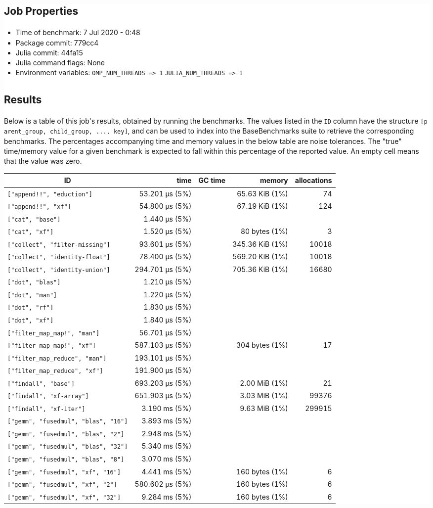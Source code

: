 ## Job Properties
* Time of benchmark: 7 Jul 2020 - 0:48
* Package commit: 779cc4
* Julia commit: 44fa15
* Julia command flags: None
* Environment variables: `OMP_NUM_THREADS => 1` `JULIA_NUM_THREADS => 1`

## Results
Below is a table of this job's results, obtained by running the benchmarks.
The values listed in the `ID` column have the structure `[parent_group, child_group, ..., key]`, and can be used to
index into the BaseBenchmarks suite to retrieve the corresponding benchmarks.
The percentages accompanying time and memory values in the below table are noise tolerances. The "true"
time/memory value for a given benchmark is expected to fall within this percentage of the reported value.
An empty cell means that the value was zero.

| ID                                       | time            | GC time | memory          | allocations |
|------------------------------------------|----------------:|--------:|----------------:|------------:|
| `["append!!", "eduction"]`               |  53.201 μs (5%) |         |  65.63 KiB (1%) |          74 |
| `["append!!", "xf"]`                     |  54.800 μs (5%) |         |  67.19 KiB (1%) |         124 |
| `["cat", "base"]`                        |   1.440 μs (5%) |         |                 |             |
| `["cat", "xf"]`                          |   1.520 μs (5%) |         |   80 bytes (1%) |           3 |
| `["collect", "filter-missing"]`          |  93.601 μs (5%) |         | 345.36 KiB (1%) |       10018 |
| `["collect", "identity-float"]`          |  78.400 μs (5%) |         | 569.20 KiB (1%) |       10018 |
| `["collect", "identity-union"]`          | 294.701 μs (5%) |         | 705.36 KiB (1%) |       16680 |
| `["dot", "blas"]`                        |   1.210 μs (5%) |         |                 |             |
| `["dot", "man"]`                         |   1.220 μs (5%) |         |                 |             |
| `["dot", "rf"]`                          |   1.830 μs (5%) |         |                 |             |
| `["dot", "xf"]`                          |   1.840 μs (5%) |         |                 |             |
| `["filter_map_map!", "man"]`             |  56.701 μs (5%) |         |                 |             |
| `["filter_map_map!", "xf"]`              | 587.103 μs (5%) |         |  304 bytes (1%) |          17 |
| `["filter_map_reduce", "man"]`           | 193.101 μs (5%) |         |                 |             |
| `["filter_map_reduce", "xf"]`            | 191.900 μs (5%) |         |                 |             |
| `["findall", "base"]`                    | 693.203 μs (5%) |         |   2.00 MiB (1%) |          21 |
| `["findall", "xf-array"]`                | 651.903 μs (5%) |         |   3.03 MiB (1%) |       99376 |
| `["findall", "xf-iter"]`                 |   3.190 ms (5%) |         |   9.63 MiB (1%) |      299915 |
| `["gemm", "fusedmul", "blas", "16"]`     |   3.893 ms (5%) |         |                 |             |
| `["gemm", "fusedmul", "blas", "2"]`      |   2.948 ms (5%) |         |                 |             |
| `["gemm", "fusedmul", "blas", "32"]`     |   5.340 ms (5%) |         |                 |             |
| `["gemm", "fusedmul", "blas", "8"]`      |   3.070 ms (5%) |         |                 |             |
| `["gemm", "fusedmul", "xf", "16"]`       |   4.441 ms (5%) |         |  160 bytes (1%) |           6 |
| `["gemm", "fusedmul", "xf", "2"]`        | 580.602 μs (5%) |         |  160 bytes (1%) |           6 |
| `["gemm", "fusedmul", "xf", "32"]`       |   9.284 ms (5%) |         |  160 bytes (1%) |           6 |
